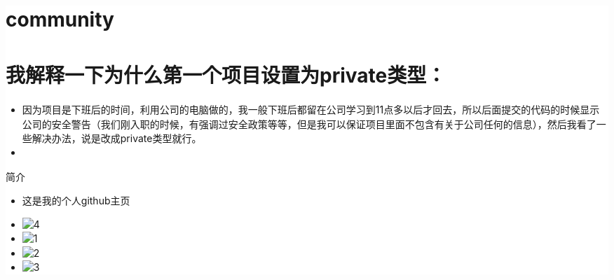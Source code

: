 # community

# 我解释一下为什么第一个项目设置为private类型：
- 因为项目是下班后的时间，利用公司的电脑做的，我一般下班后都留在公司学习到11点多以后才回去，所以后面提交的代码的时候显示公司的安全警告（我们刚入职的时候，有强调过安全政策等等，但是我可以保证项目里面不包含有关于公司任何的信息），然后我看了一些解决办法，说是改成private类型就行。
- 
简介
- 这是我的个人github主页
- <img width="944" alt="4" src="https://user-images.githubusercontent.com/68540891/153693550-b0464d72-9822-4b1a-ba6f-2affaa5a17d5.png">

- <img width="951" alt="1" src="https://user-images.githubusercontent.com/68540891/153693567-b4548a57-9a36-451e-89c3-e38997cd711e.png">

- <img width="959" alt="2" src="https://user-images.githubusercontent.com/68540891/153693571-0dd85343-4ed5-47ec-9f38-f31998c5f2ee.png">

- <img width="970" alt="3" src="https://user-images.githubusercontent.com/68540891/153693573-48ed9987-cf5d-4990-b0a6-a52d614302b2.png">
